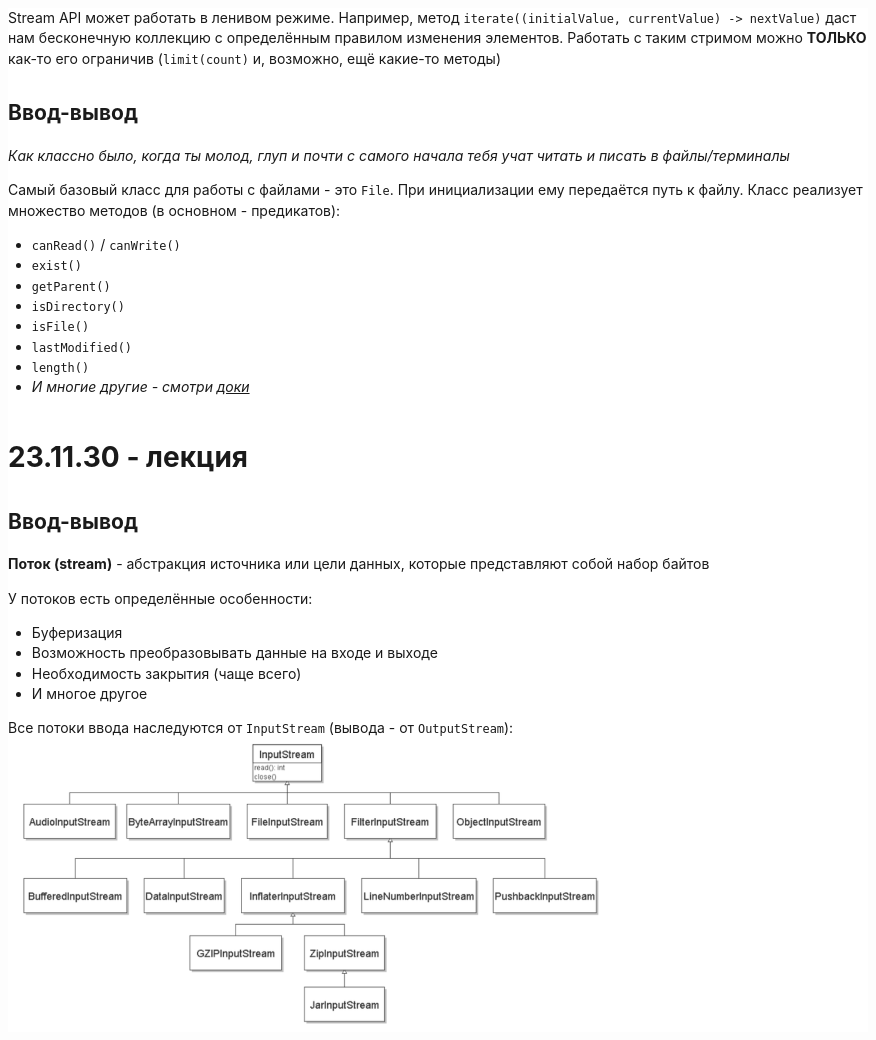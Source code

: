 Stream API может работать в ленивом режиме. Например, метод `iterate((initialValue, currentValue) -> nextValue)` даст нам бесконечную коллекцию с определённым правилом изменения элементов. Работать с таким стримом можно **ТОЛЬКО** как-то его ограничив (`limit(count)` и, возможно, ещё какие-то методы)

## Ввод-вывод
*Как классно было, когда ты молод, глуп и почти с самого начала тебя учат читать и писать в файлы/терминалы*

Самый базовый класс для работы с файлами - это `File`. При инициализации ему передаётся путь к файлу. Класс реализует множество методов (в основном - предикатов):
- `canRead()` / `canWrite()`
- `exist()`
- `getParent()`
- `isDirectory()`
- `isFile()`
- `lastModified()`
- `length()`
- *И многие другие - смотри [доки](https://docs.oracle.com/javase/8/docs/api/java/io/File.html)*

# 23.11.30 - лекция
## Ввод-вывод
**Поток (stream)** - абстракция источника или цели данных, которые представляют собой набор байтов

У потоков есть определённые особенности:
- Буферизация
- Возможность преобразовывать данные на входе и выходе
- Необходимость закрытия (чаще всего)
- И многое другое

Все потоки ввода наследуются от `InputStream` (вывода - от `OutputStream`):
<img src="./lectures/23-11-30 - input_stream_hierarchy.png" width="70%">
